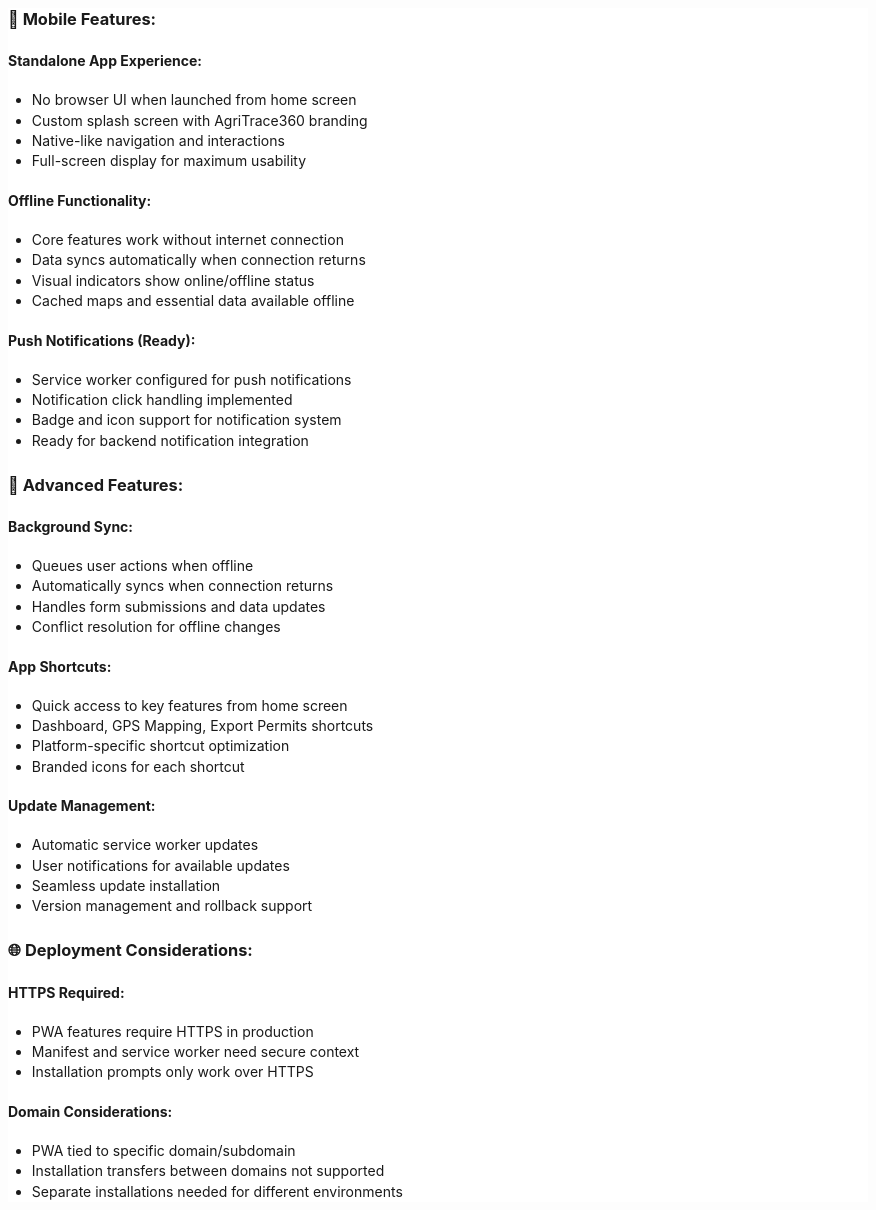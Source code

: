 ### 📱 **Mobile Features:**

#### **Standalone App Experience:**
- No browser UI when launched from home screen
- Custom splash screen with AgriTrace360 branding
- Native-like navigation and interactions
- Full-screen display for maximum usability

#### **Offline Functionality:**
- Core features work without internet connection
- Data syncs automatically when connection returns
- Visual indicators show online/offline status
- Cached maps and essential data available offline

#### **Push Notifications (Ready):**
- Service worker configured for push notifications
- Notification click handling implemented
- Badge and icon support for notification system
- Ready for backend notification integration

### 🔧 **Advanced Features:**

#### **Background Sync:**
- Queues user actions when offline
- Automatically syncs when connection returns
- Handles form submissions and data updates
- Conflict resolution for offline changes

#### **App Shortcuts:**
- Quick access to key features from home screen
- Dashboard, GPS Mapping, Export Permits shortcuts
- Platform-specific shortcut optimization
- Branded icons for each shortcut

#### **Update Management:**
- Automatic service worker updates
- User notifications for available updates
- Seamless update installation
- Version management and rollback support

### 🌐 **Deployment Considerations:**

#### **HTTPS Required:**
- PWA features require HTTPS in production
- Manifest and service worker need secure context
- Installation prompts only work over HTTPS

#### **Domain Considerations:**
- PWA tied to specific domain/subdomain
- Installation transfers between domains not supported
- Separate installations needed for different environments
